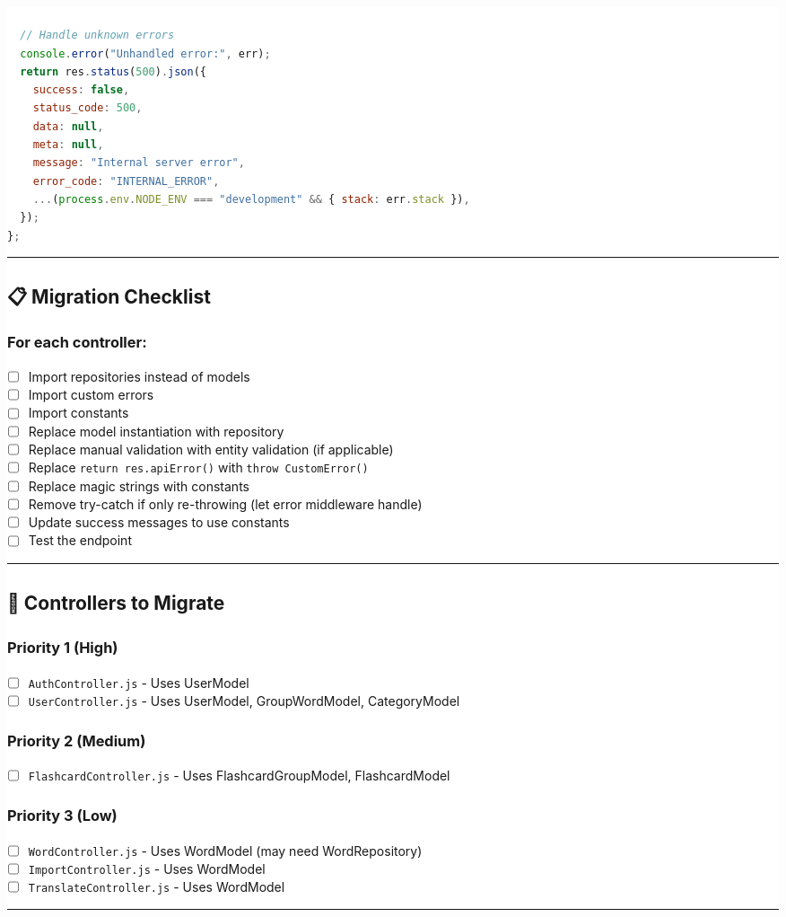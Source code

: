 ```javascript

  // Handle unknown errors
  console.error("Unhandled error:", err);
  return res.status(500).json({
    success: false,
    status_code: 500,
    data: null,
    meta: null,
    message: "Internal server error",
    error_code: "INTERNAL_ERROR",
    ...(process.env.NODE_ENV === "development" && { stack: err.stack }),
  });
};
```

---

## 📋 Migration Checklist

### For each controller:

- [ ] Import repositories instead of models
- [ ] Import custom errors
- [ ] Import constants
- [ ] Replace model instantiation with repository
- [ ] Replace manual validation with entity validation (if applicable)
- [ ] Replace `return res.apiError()` with `throw CustomError()`
- [ ] Replace magic strings with constants
- [ ] Remove try-catch if only re-throwing (let error middleware handle)
- [ ] Update success messages to use constants
- [ ] Test the endpoint

---

## 🎯 Controllers to Migrate

### Priority 1 (High)
- [ ] `AuthController.js` - Uses UserModel
- [ ] `UserController.js` - Uses UserModel, GroupWordModel, CategoryModel

### Priority 2 (Medium)
- [ ] `FlashcardController.js` - Uses FlashcardGroupModel, FlashcardModel

### Priority 3 (Low)
- [ ] `WordController.js` - Uses WordModel (may need WordRepository)
- [ ] `ImportController.js` - Uses WordModel
- [ ] `TranslateController.js` - Uses WordModel

---
